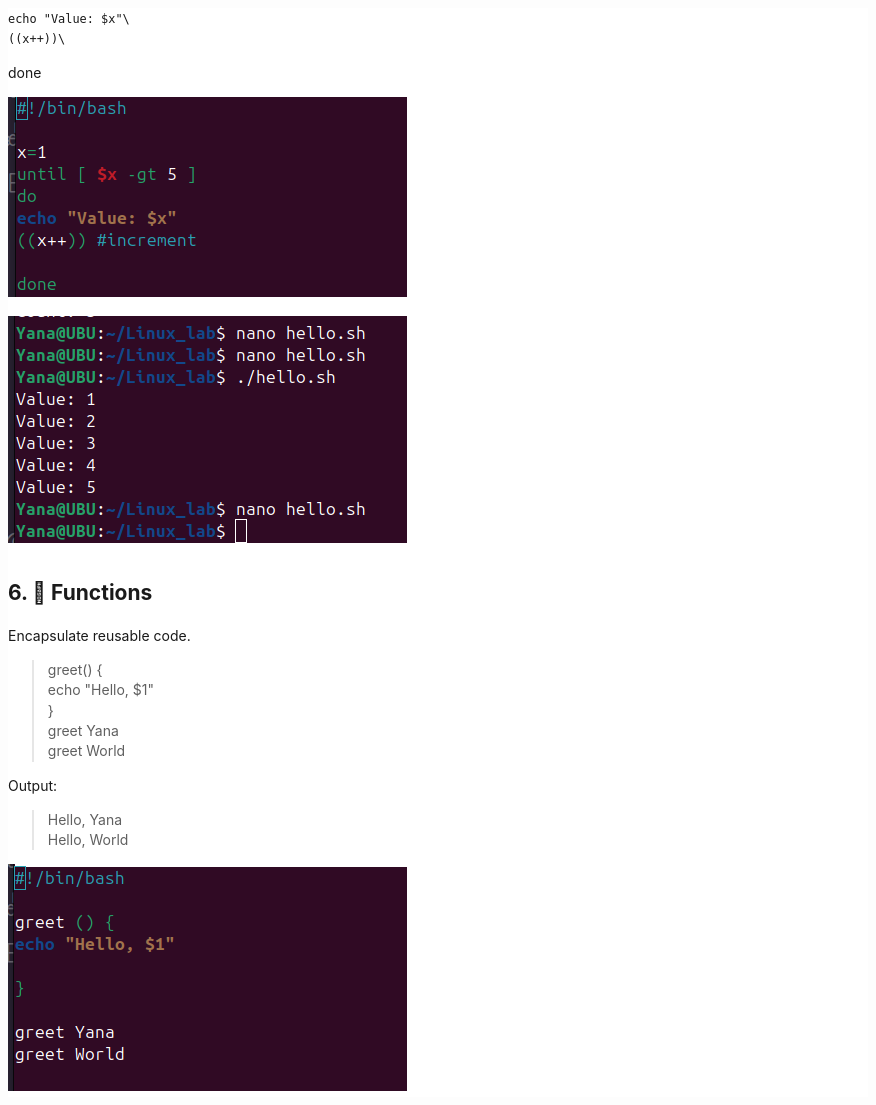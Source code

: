     echo "Value: $x"\
    ((x++))\
done

![alt text](<Screenshot from 2025-08-29 00-35-34.png>)

![alt text](<Screenshot from 2025-08-29 00-35-59.png>)

## 6. 🔹 Functions
Encapsulate reusable code.
>greet() {\
    echo "Hello, $1"\
}\
greet Yana\
greet World

Output:
>Hello, Yana\
Hello, World

![alt text](<Screenshot from 2025-08-29 00-38-48.png>)
